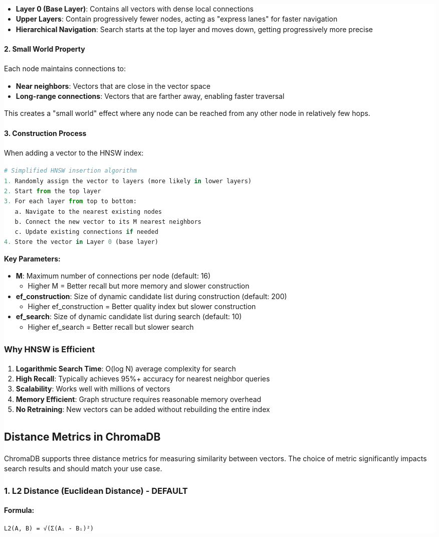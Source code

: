 - **Layer 0 (Base Layer)**: Contains all vectors with dense local connections
- **Upper Layers**: Contain progressively fewer nodes, acting as "express lanes" for faster navigation
- **Hierarchical Navigation**: Search starts at the top layer and moves down, getting progressively more precise

#### 2. **Small World Property**

Each node maintains connections to:
- **Near neighbors**: Vectors that are close in the vector space
- **Long-range connections**: Vectors that are farther away, enabling faster traversal

This creates a "small world" effect where any node can be reached from any other node in relatively few hops.

#### 3. **Construction Process**

When adding a vector to the HNSW index:

```python
# Simplified HNSW insertion algorithm
1. Randomly assign the vector to layers (more likely in lower layers)
2. Start from the top layer
3. For each layer from top to bottom:
   a. Navigate to the nearest existing nodes
   b. Connect the new vector to its M nearest neighbors
   c. Update existing connections if needed
4. Store the vector in Layer 0 (base layer)
```

**Key Parameters:**
- **M**: Maximum number of connections per node (default: 16)
  - Higher M = Better recall but more memory and slower construction
- **ef_construction**: Size of dynamic candidate list during construction (default: 200)
  - Higher ef_construction = Better quality index but slower construction
- **ef_search**: Size of dynamic candidate list during search (default: 10)
  - Higher ef_search = Better recall but slower search

### Why HNSW is Efficient

1. **Logarithmic Search Time**: O(log N) average complexity for search
2. **High Recall**: Typically achieves 95%+ accuracy for nearest neighbor queries
3. **Scalability**: Works well with millions of vectors
4. **Memory Efficient**: Graph structure requires reasonable memory overhead
5. **No Retraining**: New vectors can be added without rebuilding the entire index

## Distance Metrics in ChromaDB

ChromaDB supports three distance metrics for measuring similarity between vectors. The choice of metric significantly impacts search results and should match your use case.

### 1. L2 Distance (Euclidean Distance) - **DEFAULT**

**Formula:**
```
L2(A, B) = √(Σ(Aᵢ - Bᵢ)²)
```
